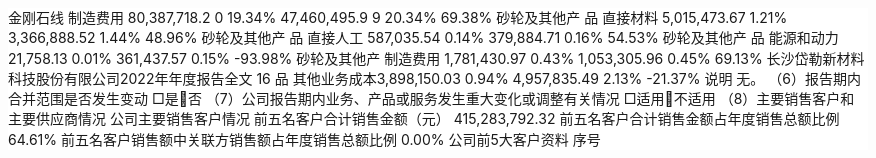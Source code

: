 金刚石线
制造费用
80,387,718.2
0
19.34%
47,460,495.9
9
20.34%
69.38%
砂轮及其他产
品
直接材料
5,015,473.67
1.21%
3,366,888.52
1.44%
48.96%
砂轮及其他产
品
直接人工
587,035.54
0.14%
379,884.71
0.16%
54.53%
砂轮及其他产
品
能源和动力
21,758.13
0.01%
361,437.57
0.15%
-93.98%
砂轮及其他产
制造费用
1,781,430.97
0.43%
1,053,305.96
0.45%
69.13%
长沙岱勒新材料科技股份有限公司2022年年度报告全文
16
品
其他业务成本3,898,150.03
0.94%
4,957,835.49
2.13%
-21.37%
说明
无。
（6）报告期内合并范围是否发生变动
□是否
（7）公司报告期内业务、产品或服务发生重大变化或调整有关情况
□适用不适用
（8）主要销售客户和主要供应商情况
公司主要销售客户情况
前五名客户合计销售金额（元）
415,283,792.32
前五名客户合计销售金额占年度销售总额比例
64.61%
前五名客户销售额中关联方销售额占年度销售总额比例
0.00%
公司前5大客户资料
序号